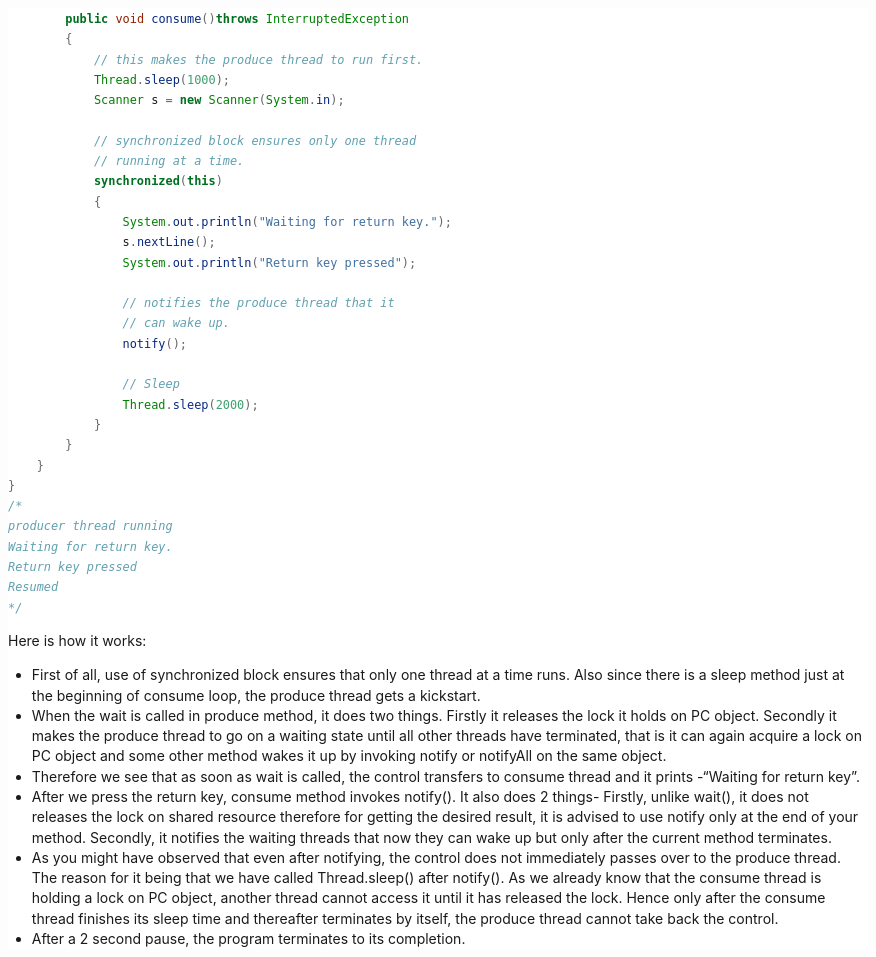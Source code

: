 ```java
        public void consume()throws InterruptedException
        {
            // this makes the produce thread to run first.
            Thread.sleep(1000);
            Scanner s = new Scanner(System.in);
 
            // synchronized block ensures only one thread
            // running at a time.
            synchronized(this)
            {
                System.out.println("Waiting for return key.");
                s.nextLine();
                System.out.println("Return key pressed");
 
                // notifies the produce thread that it
                // can wake up.
                notify();
 
                // Sleep
                Thread.sleep(2000);
            }
        }
    }
}
/*
producer thread running
Waiting for return key.
Return key pressed
Resumed
*/
```
Here is how it works:
* First of all, use of synchronized block ensures that only one thread at a time runs. Also since there is a sleep method just at the beginning of consume loop, the produce thread gets a kickstart.
* When the wait is called in produce method, it does two things. Firstly it releases the lock it holds on PC object. Secondly it makes the produce thread to go on a waiting state until all other threads have terminated, that is it can again acquire a lock on PC object and some other method wakes it up by invoking notify or notifyAll on the same object.
* Therefore we see that as soon as wait is called, the control transfers to consume thread and it prints -“Waiting for return key”.
* After we press the return key, consume method invokes notify(). It also does 2 things- Firstly, unlike wait(), it does not releases the lock on shared resource therefore for getting the desired result, it is advised to use notify only at the end of your method. Secondly, it notifies the waiting threads that now they can wake up but only after the current method terminates.
* As you might have observed that even after notifying, the control does not immediately passes over to the produce thread. The reason for it being that we have called Thread.sleep() after notify(). As we already know that the consume thread is holding a lock on PC object, another thread cannot access it until it has released the lock. Hence only after the consume thread finishes its sleep time and thereafter terminates by itself, the produce thread cannot take back the control.
* After a 2 second pause, the program terminates to its completion.
